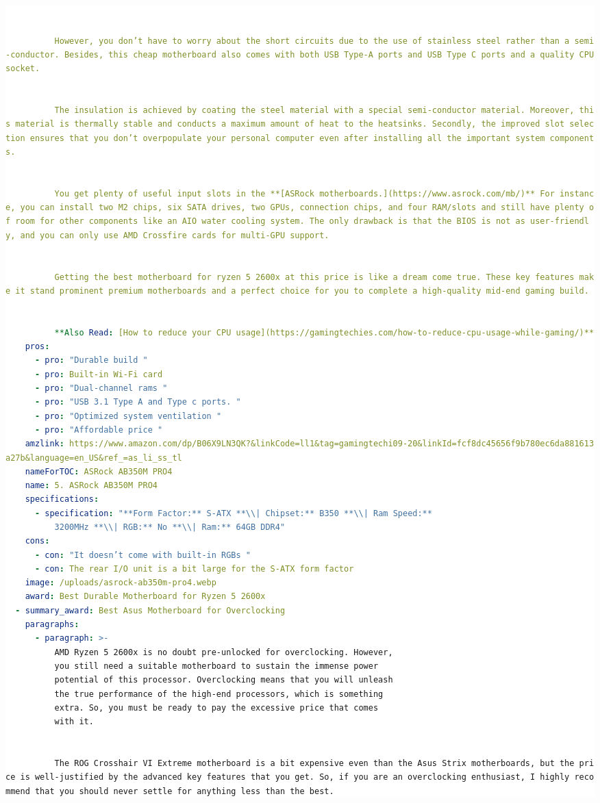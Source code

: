 ```yaml


          However, you don’t have to worry about the short circuits due to the use of stainless steel rather than a semi-conductor. Besides, this cheap motherboard also comes with both USB Type-A ports and USB Type C ports and a quality CPU socket.


          The insulation is achieved by coating the steel material with a special semi-conductor material. Moreover, this material is thermally stable and conducts a maximum amount of heat to the heatsinks. Secondly, the improved slot selection ensures that you don’t overpopulate your personal computer even after installing all the important system components.


          You get plenty of useful input slots in the **[ASRock motherboards.](https://www.asrock.com/mb/)** For instance, you can install two M2 chips, six SATA drives, two GPUs, connection chips, and four RAM/slots and still have plenty of room for other components like an AIO water cooling system. The only drawback is that the BIOS is not as user-friendly, and you can only use AMD Crossfire cards for multi-GPU support.


          Getting the best motherboard for ryzen 5 2600x at this price is like a dream come true. These key features make it stand prominent premium motherboards and a perfect choice for you to complete a high-quality mid-end gaming build.


          **Also Read: [How to reduce your CPU usage](https://gamingtechies.com/how-to-reduce-cpu-usage-while-gaming/)**
    pros:
      - pro: "Durable build "
      - pro: Built-in Wi-Fi card
      - pro: "Dual-channel rams "
      - pro: "USB 3.1 Type A and Type c ports. "
      - pro: "Optimized system ventilation "
      - pro: "Affordable price "
    amzlink: https://www.amazon.com/dp/B06X9LN3QK?&linkCode=ll1&tag=gamingtechi09-20&linkId=fcf8dc45656f9b780ec6da881613a27b&language=en_US&ref_=as_li_ss_tl
    nameForTOC: ASRock AB350M PRO4
    name: 5. ASRock AB350M PRO4
    specifications:
      - specification: "**Form Factor:** S-ATX **\\| Chipset:** B350 **\\| Ram Speed:**
          3200MHz **\\| RGB:** No **\\| Ram:** 64GB DDR4"
    cons:
      - con: "It doesn’t come with built-in RGBs "
      - con: The rear I/O unit is a bit large for the S-ATX form factor
    image: /uploads/asrock-ab350m-pro4.webp
    award: Best Durable Motherboard for Ryzen 5 2600x
  - summary_award: Best Asus Motherboard for Overclocking
    paragraphs:
      - paragraph: >-
          AMD Ryzen 5 2600x is no doubt pre-unlocked for overclocking. However,
          you still need a suitable motherboard to sustain the immense power
          potential of this processor. Overclocking means that you will unleash
          the true performance of the high-end processors, which is something
          extra. So, you must be ready to pay the excessive price that comes
          with it.


          The ROG Crosshair VI Extreme motherboard is a bit expensive even than the Asus Strix motherboards, but the price is well-justified by the advanced key features that you get. So, if you are an overclocking enthusiast, I highly recommend that you should never settle for anything less than the best.


```